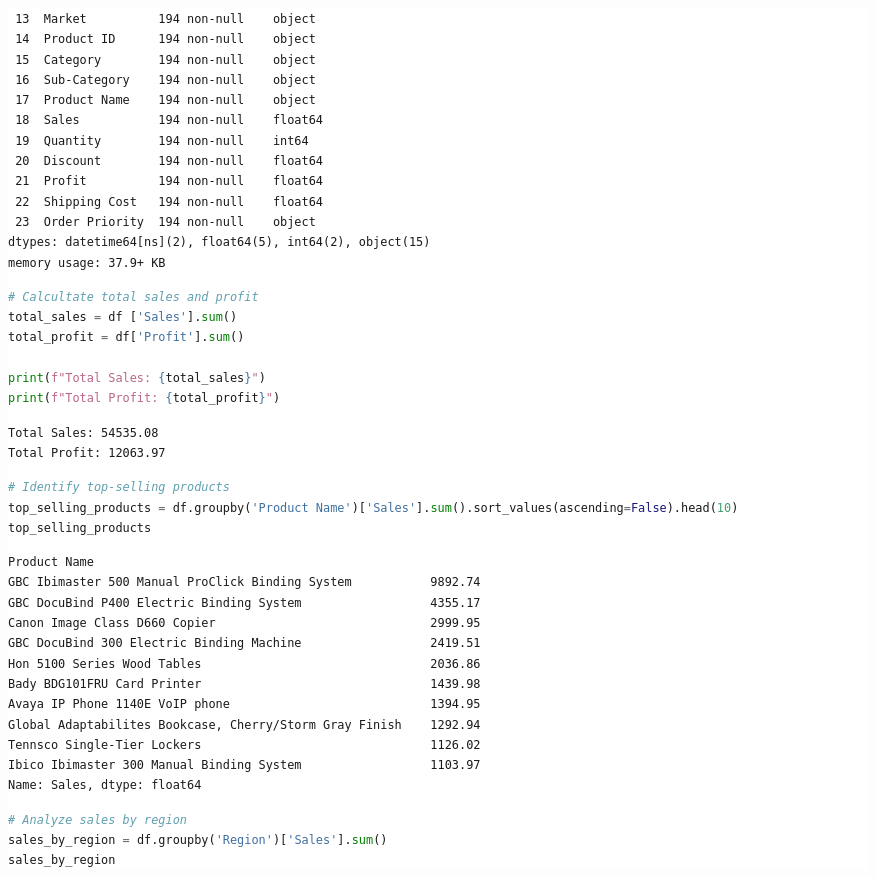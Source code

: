      13  Market          194 non-null    object        
     14  Product ID      194 non-null    object        
     15  Category        194 non-null    object        
     16  Sub-Category    194 non-null    object        
     17  Product Name    194 non-null    object        
     18  Sales           194 non-null    float64       
     19  Quantity        194 non-null    int64         
     20  Discount        194 non-null    float64       
     21  Profit          194 non-null    float64       
     22  Shipping Cost   194 non-null    float64       
     23  Order Priority  194 non-null    object        
    dtypes: datetime64[ns](2), float64(5), int64(2), object(15)
    memory usage: 37.9+ KB



```python
# Calcultate total sales and profit
total_sales = df ['Sales'].sum()
total_profit = df['Profit'].sum()

print(f"Total Sales: {total_sales}")
print(f"Total Profit: {total_profit}")


```

    Total Sales: 54535.08
    Total Profit: 12063.97



```python
# Identify top-selling products
top_selling_products = df.groupby('Product Name')['Sales'].sum().sort_values(ascending=False).head(10)
top_selling_products
```




    Product Name
    GBC Ibimaster 500 Manual ProClick Binding System           9892.74
    GBC DocuBind P400 Electric Binding System                  4355.17
    Canon Image Class D660 Copier                              2999.95
    GBC DocuBind 300 Electric Binding Machine                  2419.51
    Hon 5100 Series Wood Tables                                2036.86
    Bady BDG101FRU Card Printer                                1439.98
    Avaya IP Phone 1140E VoIP phone                            1394.95
    Global Adaptabilites Bookcase, Cherry/Storm Gray Finish    1292.94
    Tennsco Single-Tier Lockers                                1126.02
    Ibico Ibimaster 300 Manual Binding System                  1103.97
    Name: Sales, dtype: float64




```python
# Analyze sales by region
sales_by_region = df.groupby('Region')['Sales'].sum()
sales_by_region

```

